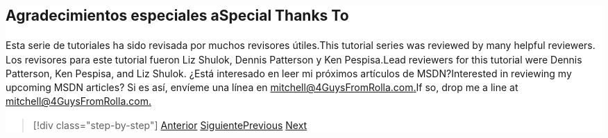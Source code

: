 ## <a name="special-thanks-to"></a><span data-ttu-id="d3397-250">Agradecimientos especiales a</span><span class="sxs-lookup"><span data-stu-id="d3397-250">Special Thanks To</span></span>

<span data-ttu-id="d3397-251">Esta serie de tutoriales ha sido revisada por muchos revisores útiles.</span><span class="sxs-lookup"><span data-stu-id="d3397-251">This tutorial series was reviewed by many helpful reviewers.</span></span> <span data-ttu-id="d3397-252">Los revisores para este tutorial fueron Liz Shulok, Dennis Patterson y Ken Pespisa.</span><span class="sxs-lookup"><span data-stu-id="d3397-252">Lead reviewers for this tutorial were Dennis Patterson, Ken Pespisa, and Liz Shulok.</span></span> <span data-ttu-id="d3397-253">¿Está interesado en leer mi próximos artículos de MSDN?</span><span class="sxs-lookup"><span data-stu-id="d3397-253">Interested in reviewing my upcoming MSDN articles?</span></span> <span data-ttu-id="d3397-254">Si es así, envíeme una línea en [ mitchell@4GuysFromRolla.com.](mailto:mitchell@4GuysFromRolla.com)</span><span class="sxs-lookup"><span data-stu-id="d3397-254">If so, drop me a line at [mitchell@4GuysFromRolla.com.](mailto:mitchell@4GuysFromRolla.com)</span></span>

> [!div class="step-by-step"]
> <span data-ttu-id="d3397-255">[Anterior](handling-bll-and-dal-level-exceptions-vb.md)
> [Siguiente](customizing-the-datalist-s-editing-interface-vb.md)</span><span class="sxs-lookup"><span data-stu-id="d3397-255">[Previous](handling-bll-and-dal-level-exceptions-vb.md)
[Next](customizing-the-datalist-s-editing-interface-vb.md)</span></span>
